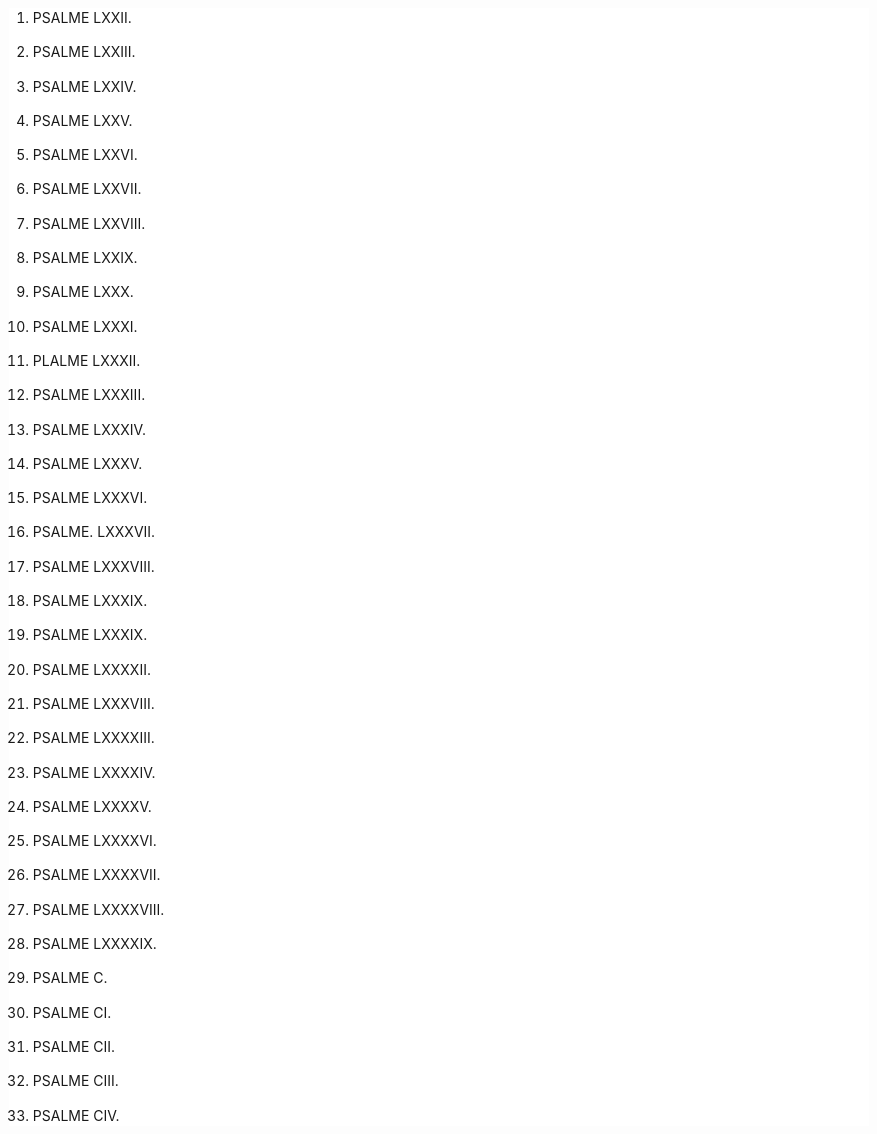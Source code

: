 1. PSALME LXXII.

1. PSALME LXXIII.

1. PSALME LXXIV.

1. PSALME LXXV.

1. PSALME LXXVI.

1. PSALME LXXVII.

1. PSALME LXXVIII.

1. PSALME LXXIX.

1. PSALME LXXX.

1. PSALME LXXXI.

1. PLALME LXXXII.

1. PSALME LXXXIII.

1. PSALME LXXXIV.

1. PSALME LXXXV.

1. PSALME LXXXVI.

1. PSALME. LXXXVII.

1. PSALME LXXXVIII.

1. PSALME LXXXIX.

1. PSALME LXXXIX.

1. PSALME LXXXXII.

1. PSALME LXXXVIII.

1. PSALME LXXXXIII.

1. PSALME LXXXXIV.

1. PSALME LXXXXV.

1. PSALME LXXXXVI.

1. PSALME LXXXXVII.

1. PSALME LXXXXVIII.

1. PSALME LXXXXIX.

1. PSALME C.

1. PSALME CI.

1. PSALME CII.

1. PSALME CIII.

1. PSALME CIV.
